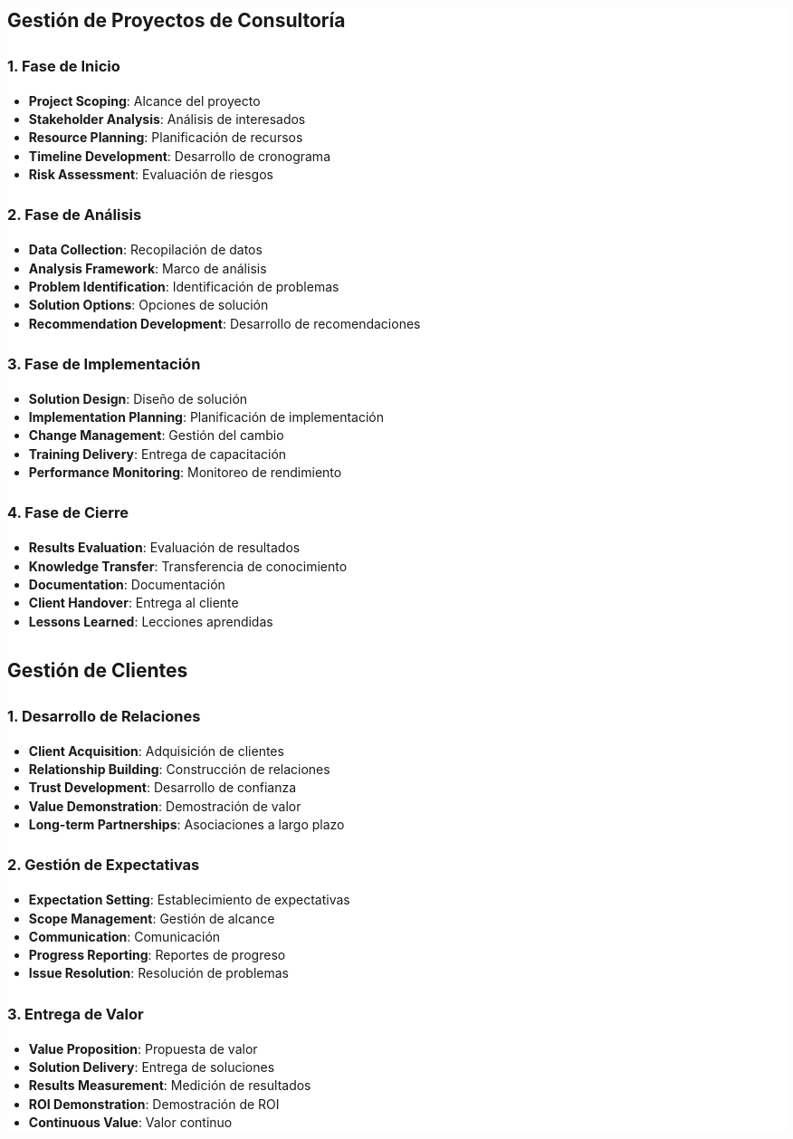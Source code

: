 ## Gestión de Proyectos de Consultoría

### 1. Fase de Inicio
- **Project Scoping**: Alcance del proyecto
- **Stakeholder Analysis**: Análisis de interesados
- **Resource Planning**: Planificación de recursos
- **Timeline Development**: Desarrollo de cronograma
- **Risk Assessment**: Evaluación de riesgos

### 2. Fase de Análisis
- **Data Collection**: Recopilación de datos
- **Analysis Framework**: Marco de análisis
- **Problem Identification**: Identificación de problemas
- **Solution Options**: Opciones de solución
- **Recommendation Development**: Desarrollo de recomendaciones

### 3. Fase de Implementación
- **Solution Design**: Diseño de solución
- **Implementation Planning**: Planificación de implementación
- **Change Management**: Gestión del cambio
- **Training Delivery**: Entrega de capacitación
- **Performance Monitoring**: Monitoreo de rendimiento

### 4. Fase de Cierre
- **Results Evaluation**: Evaluación de resultados
- **Knowledge Transfer**: Transferencia de conocimiento
- **Documentation**: Documentación
- **Client Handover**: Entrega al cliente
- **Lessons Learned**: Lecciones aprendidas

## Gestión de Clientes

### 1. Desarrollo de Relaciones
- **Client Acquisition**: Adquisición de clientes
- **Relationship Building**: Construcción de relaciones
- **Trust Development**: Desarrollo de confianza
- **Value Demonstration**: Demostración de valor
- **Long-term Partnerships**: Asociaciones a largo plazo

### 2. Gestión de Expectativas
- **Expectation Setting**: Establecimiento de expectativas
- **Scope Management**: Gestión de alcance
- **Communication**: Comunicación
- **Progress Reporting**: Reportes de progreso
- **Issue Resolution**: Resolución de problemas

### 3. Entrega de Valor
- **Value Proposition**: Propuesta de valor
- **Solution Delivery**: Entrega de soluciones
- **Results Measurement**: Medición de resultados
- **ROI Demonstration**: Demostración de ROI
- **Continuous Value**: Valor continuo
